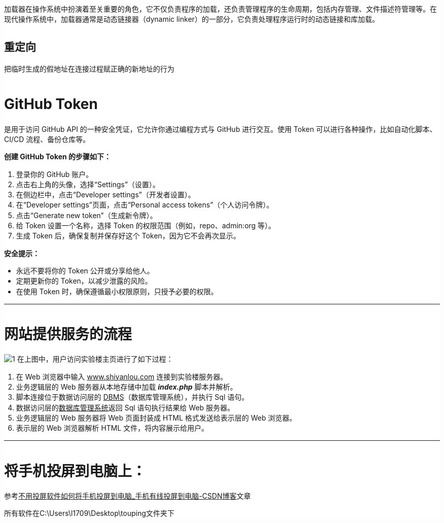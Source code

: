 
加载器在操作系统中扮演着至关重要的角色，它不仅负责程序的加载，还负责管理程序的生命周期，包括内存管理、文件描述符管理等。在现代操作系统中，加载器通常是动态链接器（dynamic linker）的一部分，它负责处理程序运行时的动态链接和库加载。

## 重定向
把临时生成的假地址在连接过程赋正确的新地址的行为
# GitHub Token 
是用于访问 GitHub API 的一种安全凭证，它允许你通过编程方式与 GitHub 进行交互。使用 Token 可以进行各种操作，比如自动化脚本、CI/CD 流程、备份仓库等。

**创建 GitHub Token 的步骤如下：**

1. 登录你的 GitHub 账户。
2. 点击右上角的头像，选择“Settings”（设置）。
3. 在侧边栏中，点击“Developer settings”（开发者设置）。
4. 在“Developer settings”页面，点击“Personal access tokens”（个人访问令牌）。
5. 点击“Generate new token”（生成新令牌）。
6. 给 Token 设置一个名称，选择 Token 的权限范围（例如，repo、admin:org 等）。
7. 生成 Token 后，确保复制并保存好这个 Token，因为它不会再次显示。

**安全提示：**

- 永远不要将你的 Token 公开或分享给他人。
- 定期更新你的 Token，以减少泄露的风险。
- 在使用 Token 时，确保遵循最小权限原则，只授予必要的权限。

-----------------------
# 网站提供服务的流程
![1](https://cdn.jsdelivr.net/gh/fakeppa/blog-img/1.png)
在上图中，用户访问实验楼主页进行了如下过程：

1. 在 Web 浏览器中输入 www.shiyanlou.com 连接到实验楼服务器。
2. 业务逻辑层的 Web 服务器从本地存储中加载 ***index.php*** 脚本并解析。
3. 脚本连接位于数据访问层的 [DBMS](https://so.csdn.net/so/search?q=DBMS&spm=1001.2101.3001.7020)（数据库管理系统），并执行 Sql 语句。
4. 数据访问层的[数据库管理系统](https://so.csdn.net/so/search?q=数据库管理系统&spm=1001.2101.3001.7020)返回 Sql 语句执行结果给 Web 服务器。
5. 业务逻辑层的 Web 服务器将 Web 页面封装成 HTML 格式发送给表示层的 Web 浏览器。
6. 表示层的 Web 浏览器解析 HTML 文件，将内容展示给用户。

----
# 将手机投屏到电脑上：
参考[不用投屏软件如何将手机投屏到电脑_手机有线投屏到电脑-CSDN博客](https://blog.csdn.net/lin_miao_2023/article/details/142314814?ops_request_misc=%257B%2522request%255Fid%2522%253A%252284543d0f4323a2328eb3c39aeab4b9b8%2522%252C%2522scm%2522%253A%252220140713.130102334.pc%255Fall.%2522%257D&request_id=84543d0f4323a2328eb3c39aeab4b9b8&biz_id=0&utm_medium=distribute.pc_search_result.none-task-blog-2~all~first_rank_ecpm_v1~rank_v31_ecpm-2-142314814-null-null.142^v100^pc_search_result_base8&utm_term=%E5%A5%BD%E7%94%A8%E7%9A%84%E6%89%8B%E6%9C%BA%E6%8A%95%E5%B1%8F%E5%88%B0%E7%94%B5%E8%84%91&spm=1018.2226.3001.4187)文章

所有软件在C:\Users\l1709\Desktop\touping文件夹下
